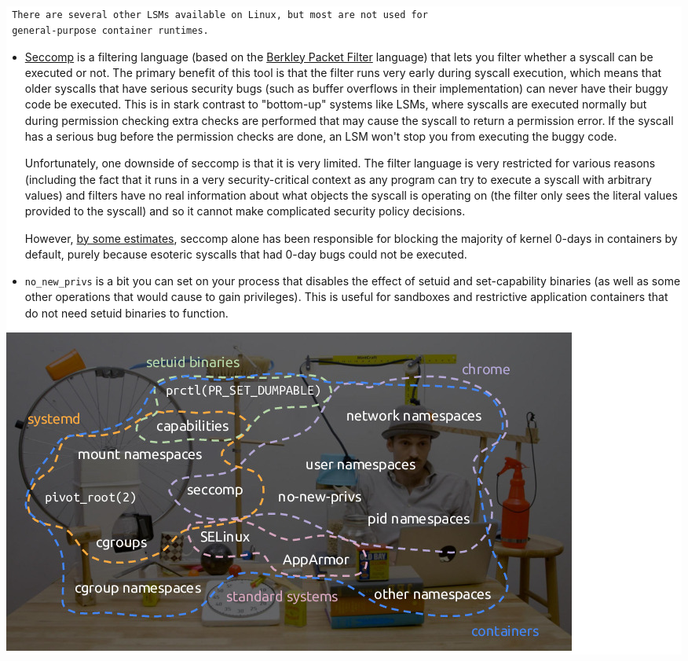      There are several other LSMs available on Linux, but most are not used for
     general-purpose container runtimes.

   - [Seccomp][seccomp] is a filtering language (based on the [Berkley Packet
     Filter][bpf] language) that lets you filter whether a syscall can be
     executed or not. The primary benefit of this tool is that the filter runs
     very early during syscall execution, which means that older syscalls that
     have serious security bugs (such as buffer overflows in their
     implementation) can never have their buggy code be executed. This is in
     stark contrast to "bottom-up" systems like LSMs, where syscalls are
     executed normally but during permission checking extra checks are
     performed that may cause the syscall to return a permission error. If the
     syscall has a serious bug before the permission checks are done, an LSM
     won't stop you from executing the buggy code.

     Unfortunately, one downside of seccomp is that it is very limited. The
     filter language is very restricted for various reasons (including the fact
     that it runs in a very security-critical context as any program can try to
     execute a syscall with arbitrary values) and filters have no real
     information about what objects the syscall is operating on (the filter
     only sees the literal values provided to the syscall) and so it cannot
     make complicated security policy decisions.

     However, [by some estimates][docker-seccomp-0day], seccomp alone has been
     responsible for blocking the majority of kernel 0-days in containers by
     default, purely because esoteric syscalls that had 0-day bugs could not be
     executed.

   - `no_new_privs` is a bit you can set on your process that disables the
     effect of setuid and set-capability binaries (as well as some other
     operations that would cause to gain privileges). This is useful for
     sandboxes and restrictive application containers that do not need setuid
     binaries to function.

![Hopefully that was straight-forward.](container-rube-goldberg.jpg)


[libpathrs]: https://github.com/openSUSE/libpathrs
[CVE-2018-15664]: https://www.openwall.com/lists/oss-security/2019/05/28/1
[CVE-2019-16884]: https://github.com/opencontainers/runc/security/advisories/GHSA-fgv8-vj5c-2ppq
[CVE-2019-19921]: https://github.com/opencontainers/runc/security/advisories/GHSA-fh74-hm69-rqjw
[CVE-2021-30465]: https://github.com/opencontainers/runc/security/advisories/GHSA-c3xm-pvg7-gh7r
[CVE-2023-27561]: https://github.com/opencontainers/runc/security/advisories/GHSA-g2j6-57v7-gm8c
[CVE-2024-0132]: https://github.com/NVIDIA/libnvidia-container/security/advisories/GHSA-q2v4-jw5g-9xxj
[CVE-2024-0133]: https://github.com/NVIDIA/libnvidia-container/security/advisories/GHSA-xff4-h7r9-vrpf
[CVE-2024-1753]: https://github.com/containers/podman/security/advisories/GHSA-874v-pj72-92f3
[CVE-2024-45310]: https://github.com/opencontainers/runc/security/advisories/GHSA-jfvp-7x6p-h2pv
[CVE-2024-9676]: https://github.com/advisories/GHSA-wq2p-5pc6-wpgf
[libpathrs]: https://github.com/openSUSE/libpathrs
[fstatat.2]: https://www.man7.org/linux/man-pages/man2/fstatat.2.html
[linkat.2]: https://www.man7.org/linux/man-pages/man2/linkat.2.html
[openat.2]: https://www.man7.org/linux/man-pages/man2/openat.2.html
[pidfd_open.2]: https://www.man7.org/linux/man-pages/man2/pidfd_open.2.html
[renameat.2]: https://www.man7.org/linux/man-pages/man2/renameat.2.html
[unlinkat.2]: https://www.man7.org/linux/man-pages/man2/unlinkat.2.html
[filepath-securejoin-new]: https://github.com/cyphar/filepath-securejoin/blob/v0.3.4/README.md#new-api
[filepath-securejoin-old]: https://github.com/cyphar/filepath-securejoin/blob/v0.3.4/README.md#old-api
[systemd-chaseat]: https://github.com/systemd/systemd/blob/v256/src/basic/chase.c#L82
[#openat2]: #openat2
[openat2.2]: https://www.man7.org/linux/man-pages/man2/openat.2.html
[go-mkdirall]: https://pkg.go.dev/os#MkdirAll
[libpathrs-mkdirall]: https://github.com/openSUSE/libpathrs/blob/v0.1.3/src/root.rs#L886
[libpathrs-symlink-stack]: https://github.com/openSUSE/libpathrs/blob/v0.1.3/src/resolvers/opath/symlink_stack.rs
[rust-mkdirall]: https://doc.rust-lang.org/stable/std/fs/fn.create_dir_all.html
[#proc]: #proc
[fsopen.2]: https://github.com/brauner/man-pages-md/blob/main/fsopen.md
[libpathrs-procfs-resolver]: https://github.com/openSUSE/libpathrs/blob/v0.1.3/src/resolvers/procfs.rs
[hardware-virt]: https://en.wikipedia.org/wiki/Hardware_virtualization
[incus]: https://linuxcontainers.org/incus
[lizrice]: https://www.youtube.com/watch?v=_TsSmSu57Zo
[lxc]: https://linuxcontainers.org/lxc
[os-virt]: https://en.wikipedia.org/wiki/OS-level_virtualization
[CVE-2016-8867]: https://nvd.nist.gov/vuln/detail/CVE-2016-8867
[CVE-2016-9962]: https://seclists.org/fulldisclosure/2017/Jan/21
[CVE-2022-29162]: https://github.com/opencontainers/runc/security/advisories/GHSA-f3fp-gc8g-vw66
[apparmor]: https://apparmor.net/
[bpf]: https://en.wikipedia.org/wiki/Berkeley_Packet_Filter
[capabilities.7]: https://man7.org/linux/man-pages/man7/capabilities.7.html
[cgroup]: https://www.kernel.org/doc/html/latest/admin-guide/cgroup-v2.html
[chroot.2]: https://man7.org/linux/man-pages/man2/chroot.2.html
[docker-caps-bug]: https://web.archive.org/web/20140622021201/http://blog.docker.com/2014/06/docker-container-breakout-proof-of-concept-exploit
[docker-seccomp-0day]: https://docs.docker.com/engine/security/non-events/
[hgtg-pangalactic]: https://youtu.be/QvtPglw5ftk?t=145
[ioprio_set.2]: https://www.man7.org/linux//man-pages/man2/ioprio_set.2.html
[kernel-mm-userns]: https://github.com/torvalds/linux/commit/bfedb589252c01fa505ac9f6f2a3d5d68d707ef4
[oom-score-adj]: https://man7.org/linux/man-pages/man5/proc_pid_oom_score_adj.5.html
[pivot_root.2]: https://man7.org/linux/man-pages/man2/pivot_root.2.html
[postgres-sysvipc]: https://www.postgresql.org/docs/current/kernel-resources.html
[prlimit.2]: https://www.man7.org/linux/man-pages/man2/prlimit.2.html
[ptrace.2]: https://man7.org/linux/man-pages/man2/ptrace.2.html
[rootless]: https://rootlesscontaine.rs/
[sched_setattr.2]: https://www.man7.org/linux/man-pages/man2/sched_setattr.2.html
[seccomp-user-notify]: https://man7.org/linux/man-pages/man2/seccomp_unotify.2.html
[seccomp]: https://www.kernel.org/doc/html/latest/userspace-api/seccomp_filter.html
[selinux]: https://en.wikipedia.org/wiki/Security-Enhanced_Linux
[sysv-ipc]: https://www.man7.org/linux/man-pages/man7/sysvipc.7.html
[sysv]: https://en.wikipedia.org/wiki/UNIX_System_V
[unix-dac]: https://en.wikipedia.org/wiki/Discretionary_access_control
[libpathrs]: https://github.com/openSUSE/libpathrs
[go-67002]: https://github.com/golang/go/issues/67002